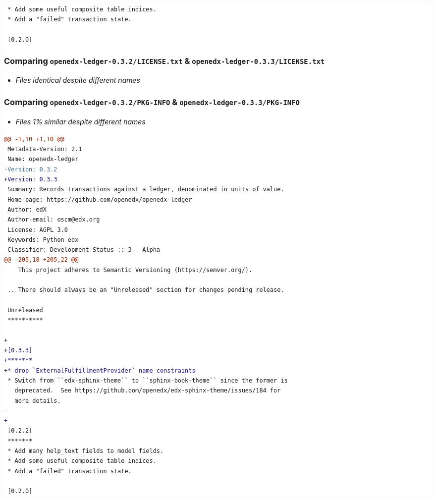 ```diff
 * Add some useful composite table indices.
 * Add a "failed" transaction state.
 
 [0.2.0]
```

### Comparing `openedx-ledger-0.3.2/LICENSE.txt` & `openedx-ledger-0.3.3/LICENSE.txt`

 * *Files identical despite different names*

### Comparing `openedx-ledger-0.3.2/PKG-INFO` & `openedx-ledger-0.3.3/PKG-INFO`

 * *Files 1% similar despite different names*

```diff
@@ -1,10 +1,10 @@
 Metadata-Version: 2.1
 Name: openedx-ledger
-Version: 0.3.2
+Version: 0.3.3
 Summary: Records transactions against a ledger, denominated in units of value.
 Home-page: https://github.com/openedx/openedx-ledger
 Author: edX
 Author-email: oscm@edx.org
 License: AGPL 3.0
 Keywords: Python edx
 Classifier: Development Status :: 3 - Alpha
@@ -205,18 +205,22 @@
    This project adheres to Semantic Versioning (https://semver.org/).
 
 .. There should always be an "Unreleased" section for changes pending release.
 
 Unreleased
 **********
 
+
+[0.3.3]
+*******
+* drop `ExternalFulfillmentProvider` name constraints
 * Switch from ``edx-sphinx-theme`` to ``sphinx-book-theme`` since the former is
   deprecated.  See https://github.com/openedx/edx-sphinx-theme/issues/184 for
   more details.
-  
+
 [0.2.2]
 *******
 * Add many help_text fields to model fields.
 * Add some useful composite table indices.
 * Add a "failed" transaction state.
 
 [0.2.0]
```
